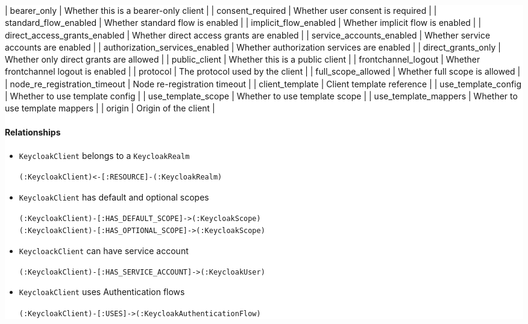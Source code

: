 | bearer_only | Whether this is a bearer-only client |
| consent_required | Whether user consent is required |
| standard_flow_enabled | Whether standard flow is enabled |
| implicit_flow_enabled | Whether implicit flow is enabled |
| direct_access_grants_enabled | Whether direct access grants are enabled |
| service_accounts_enabled | Whether service accounts are enabled |
| authorization_services_enabled | Whether authorization services are enabled |
| direct_grants_only | Whether only direct grants are allowed |
| public_client | Whether this is a public client |
| frontchannel_logout | Whether frontchannel logout is enabled |
| protocol | The protocol used by the client |
| full_scope_allowed | Whether full scope is allowed |
| node_re_registration_timeout | Node re-registration timeout |
| client_template | Client template reference |
| use_template_config | Whether to use template config |
| use_template_scope | Whether to use template scope |
| use_template_mappers | Whether to use template mappers |
| origin | Origin of the client |

#### Relationships
- `KeycloakClient` belongs to a `KeycloakRealm`
    ```
    (:KeycloakClient)<-[:RESOURCE]-(:KeycloakRealm)
    ```
- `KeycloakClient` has default and optional scopes
    ```
    (:KeycloakClient)-[:HAS_DEFAULT_SCOPE]->(:KeycloakScope)
    (:KeycloakClient)-[:HAS_OPTIONAL_SCOPE]->(:KeycloakScope)
    ```
- `KeycloackClient` can have service account
    ```
    (:KeycloakClient)-[:HAS_SERVICE_ACCOUNT]->(:KeycloakUser)
    ```
- `KeycloakClient` uses Authentication flows
    ```
    (:KeycloakClient)-[:USES]->(:KeycloakAuthenticationFlow)
    ```

